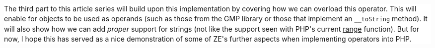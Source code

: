 The third part to this article series will build upon this implementation by
covering how we can overload this operator. This will enable for objects to be
used as operands (such as those from the GMP library or those that implement an
`__toString` method). It will also show how we can add *proper* support for
strings (not like the support seen with PHP's current [range](http://php.net/range)
function). But for now, I hope this has served as a nice demonstration of some
of ZE's further aspects when implementing operators into PHP.
